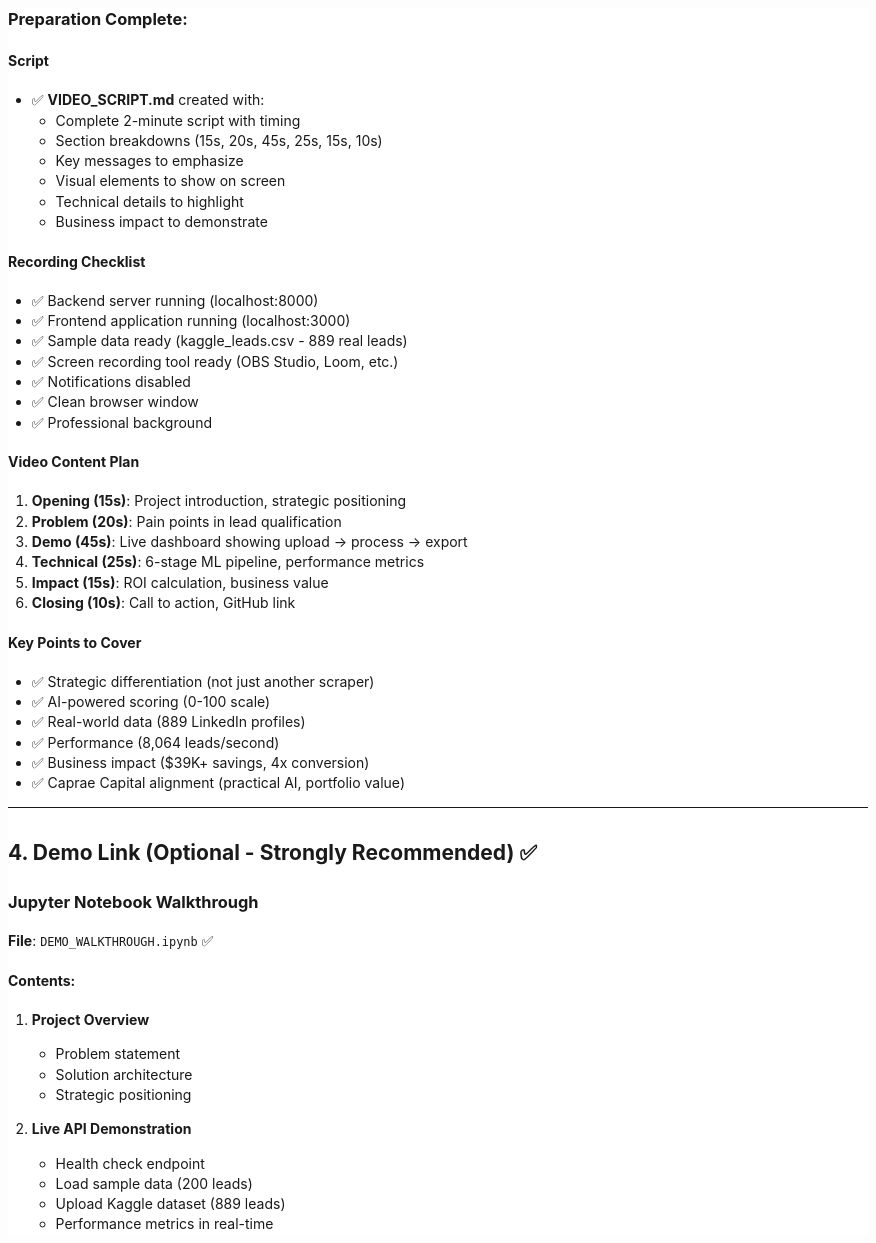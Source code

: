 ### Preparation Complete:

#### Script
- ✅ **VIDEO_SCRIPT.md** created with:
  - Complete 2-minute script with timing
  - Section breakdowns (15s, 20s, 45s, 25s, 15s, 10s)
  - Key messages to emphasize
  - Visual elements to show on screen
  - Technical details to highlight
  - Business impact to demonstrate

#### Recording Checklist
- ✅ Backend server running (localhost:8000)
- ✅ Frontend application running (localhost:3000)
- ✅ Sample data ready (kaggle_leads.csv - 889 real leads)
- ✅ Screen recording tool ready (OBS Studio, Loom, etc.)
- ✅ Notifications disabled
- ✅ Clean browser window
- ✅ Professional background

#### Video Content Plan
1. **Opening (15s)**: Project introduction, strategic positioning
2. **Problem (20s)**: Pain points in lead qualification
3. **Demo (45s)**: Live dashboard showing upload → process → export
4. **Technical (25s)**: 6-stage ML pipeline, performance metrics
5. **Impact (15s)**: ROI calculation, business value
6. **Closing (10s)**: Call to action, GitHub link

#### Key Points to Cover
- ✅ Strategic differentiation (not just another scraper)
- ✅ AI-powered scoring (0-100 scale)
- ✅ Real-world data (889 LinkedIn profiles)
- ✅ Performance (8,064 leads/second)
- ✅ Business impact ($39K+ savings, 4x conversion)
- ✅ Caprae Capital alignment (practical AI, portfolio value)

---

## 4. Demo Link (Optional - Strongly Recommended) ✅

### Jupyter Notebook Walkthrough

**File**: `DEMO_WALKTHROUGH.ipynb` ✅

#### Contents:
1. **Project Overview**
   - Problem statement
   - Solution architecture
   - Strategic positioning

2. **Live API Demonstration**
   - Health check endpoint
   - Load sample data (200 leads)
   - Upload Kaggle dataset (889 leads)
   - Performance metrics in real-time
